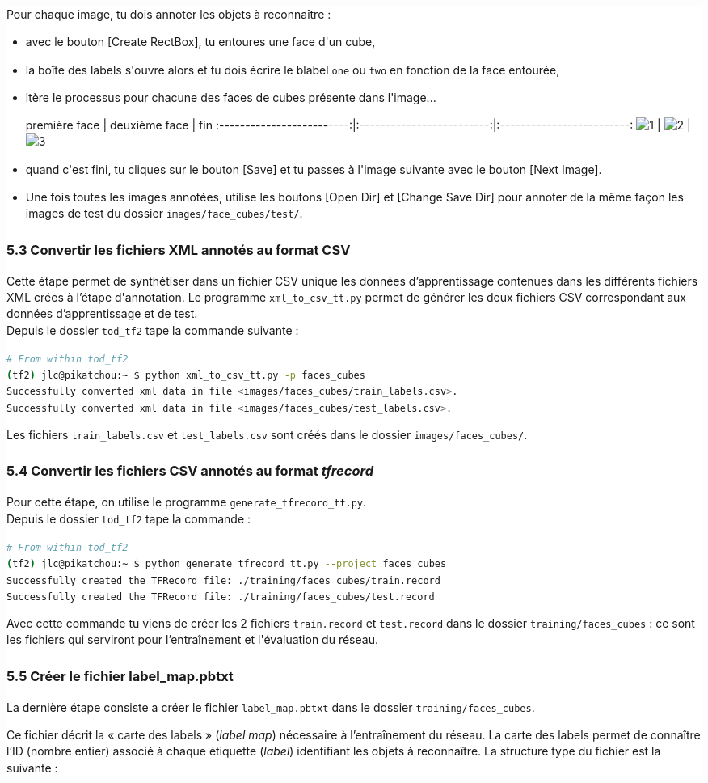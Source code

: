 Pour chaque image, tu dois annoter les objets à reconnaître :
* avec le bouton [Create RectBox], tu entoures une face d'un cube,
* la boîte des labels s'ouvre alors et tu dois écrire le blabel `one` ou `two` en fonction de la face entourée,
* itère le processus pour chacune des faces de cubes présente dans l'image...

    première face          |  deuxième face            |  fin
:-------------------------:|:-------------------------:|:-------------------------:
![1](img/labelImg_3.png)   |  ![2](img/labelImg_4.png) | ![3](img/labelImg_5.png)

* quand c'est fini, tu cliques sur le bouton [Save] et tu passes à l'image suivante avec le bouton [Next Image].
* Une fois toutes les images annotées, utilise les boutons [Open Dir] et [Change Save Dir] pour annoter de la même façon les images de test du dossier `images/face_cubes/test/`.

### 5.3 Convertir les fichiers XML annotés au format CSV

Cette étape permet de synthétiser dans un fichier CSV unique les données d’apprentissage contenues dans les différents fichiers XML crées à l’étape d'annotation. 
Le programme `xml_to_csv_tt.py` permet de générer les deux fichiers CSV correspondant aux données d’apprentissage et de test. <br>
Depuis le dossier `tod_tf2` tape la commande suivante :

```bash
# From within tod_tf2
(tf2) jlc@pikatchou:~ $ python xml_to_csv_tt.py -p faces_cubes
Successfully converted xml data in file <images/faces_cubes/train_labels.csv>.
Successfully converted xml data in file <images/faces_cubes/test_labels.csv>.
```
Les fichiers `train_labels.csv` et `test_labels.csv` sont créés dans le dossier  `images/faces_cubes/`.

### 5.4 Convertir les fichiers CSV annotés au format _tfrecord_

Pour cette étape, on utilise le programme `generate_tfrecord_tt.py`.<br>
Depuis le dossier `tod_tf2` tape la commande :
```bash
# From within tod_tf2
(tf2) jlc@pikatchou:~ $ python generate_tfrecord_tt.py --project faces_cubes
Successfully created the TFRecord file: ./training/faces_cubes/train.record
Successfully created the TFRecord file: ./training/faces_cubes/test.record
```
Avec cette commande tu viens de créer les 2 fichiers `train.record` et `test.record` dans le dossier `training/faces_cubes` : ce sont les fichiers qui serviront pour l’entraînement et l'évaluation du réseau.

### 5.5 Créer le fichier label_map.pbtxt
 
La dernière étape consiste a créer le fichier `label_map.pbtxt` dans le dossier `training/faces_cubes`. 

Ce fichier décrit la « carte des labels » (_label map_) nécessaire à l’entraînement du réseau. 
La carte des labels permet de connaître l’ID (nombre entier) associé à chaque étiquette (_label_) identifiant les objets à reconnaître. La structure type du fichier est la suivante :
